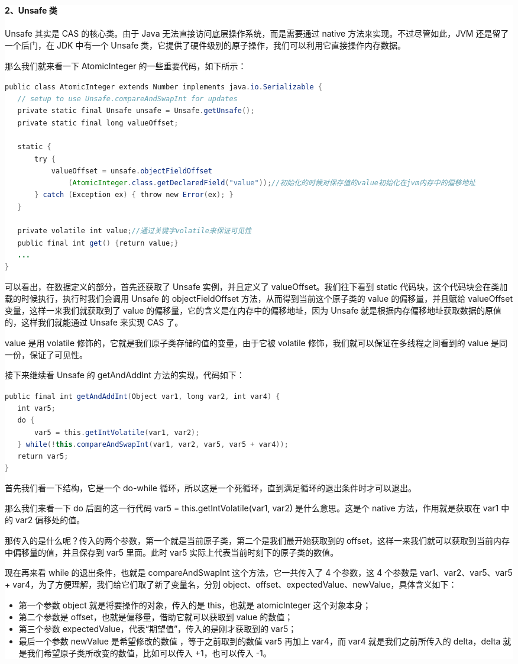 #### 2、Unsafe 类

Unsafe 其实是 CAS 的核心类。由于 Java 无法直接访问底层操作系统，而是需要通过 native 方法来实现。不过尽管如此，JVM 还是留了一个后门，在 JDK 中有一个 Unsafe 类，它提供了硬件级别的原子操作，我们可以利用它直接操作内存数据。

那么我们就来看一下 AtomicInteger 的一些重要代码，如下所示：

```java
public class AtomicInteger extends Number implements java.io.Serializable {
   // setup to use Unsafe.compareAndSwapInt for updates
   private static final Unsafe unsafe = Unsafe.getUnsafe();
   private static final long valueOffset;
 
   static {
       try {
           valueOffset = unsafe.objectFieldOffset
               (AtomicInteger.class.getDeclaredField("value"));//初始化的时候对保存值的value初始化在jvm内存中的偏移地址
       } catch (Exception ex) { throw new Error(ex); }
   }
 
   private volatile int value;//通过关键字volatile来保证可见性
   public final int get() {return value;}
   ...
}
```

可以看出，在数据定义的部分，首先还获取了 Unsafe 实例，并且定义了 valueOffset。我们往下看到 static 代码块，这个代码块会在类加载的时候执行，执行时我们会调用 Unsafe 的 objectFieldOffset 方法，从而得到当前这个原子类的 value 的偏移量，并且赋给 valueOffset 变量，这样一来我们就获取到了 value 的偏移量，它的含义是在内存中的偏移地址，因为 Unsafe 就是根据内存偏移地址获取数据的原值的，这样我们就能通过 Unsafe 来实现 CAS 了。

value 是用 volatile 修饰的，它就是我们原子类存储的值的变量，由于它被 volatile 修饰，我们就可以保证在多线程之间看到的 value 是同一份，保证了可见性。

接下来继续看 Unsafe 的 getAndAddInt 方法的实现，代码如下：

```java
public final int getAndAddInt(Object var1, long var2, int var4) {
   int var5;
   do {
       var5 = this.getIntVolatile(var1, var2);
   } while(!this.compareAndSwapInt(var1, var2, var5, var5 + var4));
   return var5;
}
```

首先我们看一下结构，它是一个 do-while 循环，所以这是一个死循环，直到满足循环的退出条件时才可以退出。

那么我们来看一下 do 后面的这一行代码 var5 = this.getIntVolatile(var1, var2) 是什么意思。这是个 native 方法，作用就是获取在 var1 中的 var2 偏移处的值。

那传入的是什么呢？传入的两个参数，第一个就是当前原子类，第二个是我们最开始获取到的 offset，这样一来我们就可以获取到当前内存中偏移量的值，并且保存到 var5 里面。此时 var5 实际上代表当前时刻下的原子类的数值。

现在再来看 while 的退出条件，也就是 compareAndSwapInt 这个方法，它一共传入了 4 个参数，这 4 个参数是 var1、var2、var5、var5 + var4，为了方便理解，我们给它们取了新了变量名，分别 object、offset、expectedValue、newValue，具体含义如下：

- 第一个参数 object 就是将要操作的对象，传入的是 this，也就是 atomicInteger 这个对象本身；
- 第二个参数是 offset，也就是偏移量，借助它就可以获取到 value 的数值；
- 第三个参数 expectedValue，代表“期望值”，传入的是刚才获取到的 var5；
- 最后一个参数 newValue 是希望修改的数值 ，等于之前取到的数值 var5 再加上 var4，而 var4 就是我们之前所传入的 delta，delta 就是我们希望原子类所改变的数值，比如可以传入 +1，也可以传入 -1。
